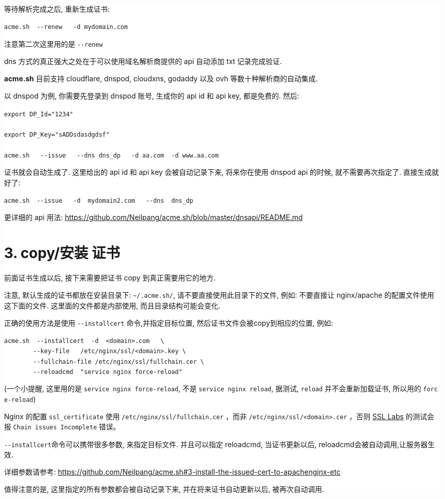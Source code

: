 等待解析完成之后, 重新生成证书:
```
acme.sh  --renew   -d mydomain.com
```
注意第二次这里用的是 `--renew`


dns 方式的真正强大之处在于可以使用域名解析商提供的 api 自动添加 txt 记录完成验证.

**acme.sh** 目前支持 cloudflare, dnspod, cloudxns, godaddy 以及 ovh 等数十种解析商的自动集成. 

以 dnspod 为例, 你需要先登录到 dnspod 账号, 生成你的 api id 和 api key, 都是免费的. 
然后:
```
export DP_Id="1234"

export DP_Key="sADDsdasdgdsf"

acme.sh   --issue   --dns dns_dp   -d aa.com  -d www.aa.com

```

证书就会自动生成了. 这里给出的 api id 和 api key 会被自动记录下来, 将来你在使用 dnspod api 的时候, 就不需要再次指定了.
直接生成就好了:

```
acme.sh  --issue   -d  mydomain2.com   --dns  dns_dp
```

更详细的 api 用法: https://github.com/Neilpang/acme.sh/blob/master/dnsapi/README.md


# 3. copy/安装 证书

前面证书生成以后, 接下来需要把证书 copy 到真正需要用它的地方.

注意, 默认生成的证书都放在安装目录下: `~/.acme.sh/`,  请不要直接使用此目录下的文件, 例如: 不要直接让 nginx/apache 的配置文件使用这下面的文件. 这里面的文件都是内部使用, 而且目录结构可能会变化.

正确的使用方法是使用 `--installcert` 命令,并指定目标位置, 然后证书文件会被copy到相应的位置,
例如:
```
acme.sh  --installcert  -d  <domain>.com   \
        --key-file   /etc/nginx/ssl/<domain>.key \
        --fullchain-file /etc/nginx/ssl/fullchain.cer \
        --reloadcmd  "service nginx force-reload"
```

(一个小提醒, 这里用的是 `service nginx force-reload`, 不是 `service nginx reload`, 据测试, `reload` 并不会重新加载证书, 所以用的 `force-reload`)

Nginx 的配置 `ssl_certificate` 使用 `/etc/nginx/ssl/fullchain.cer` ，而非 `/etc/nginx/ssl/<domain>.cer` ，否则 [SSL Labs](https://www.ssllabs.com/ssltest/) 的测试会报 `Chain issues Incomplete` 错误。

`--installcert`命令可以携带很多参数, 来指定目标文件.  并且可以指定 reloadcmd, 当证书更新以后, reloadcmd会被自动调用,让服务器生效.

详细参数请参考: https://github.com/Neilpang/acme.sh#3-install-the-issued-cert-to-apachenginx-etc

值得注意的是, 这里指定的所有参数都会被自动记录下来, 并在将来证书自动更新以后, 被再次自动调用.
